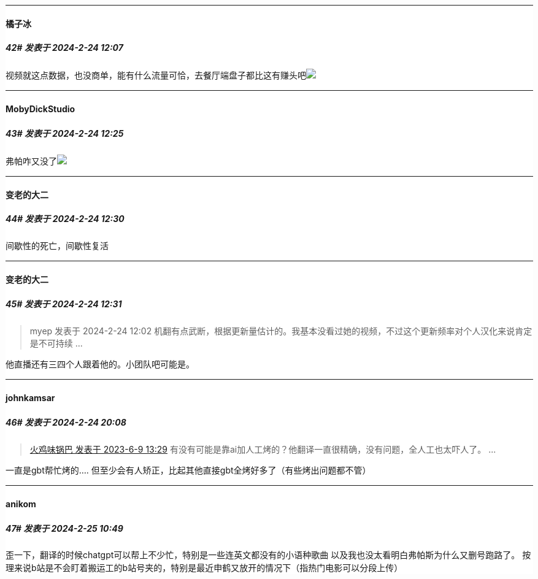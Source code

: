 
*****

####  橘子冰  
##### 42#       发表于 2024-2-24 12:07

视频就这点数据，也没商单，能有什么流量可恰，去餐厅端盘子都比这有赚头吧<img src="https://static.saraba1st.com/image/smiley/face2017/001.png" referrerpolicy="no-referrer">


*****

####  MobyDickStudio  
##### 43#       发表于 2024-2-24 12:25

弗帕咋又没了<img src="https://static.saraba1st.com/image/smiley/face2017/001.png" referrerpolicy="no-referrer">


*****

####  变老的大二  
##### 44#       发表于 2024-2-24 12:30

间歇性的死亡，间歇性复活

*****

####  变老的大二  
##### 45#       发表于 2024-2-24 12:31

<blockquote>myep 发表于 2024-2-24 12:02
机翻有点武断，根据更新量估计的。我基本没看过她的视频，不过这个更新频率对个人汉化来说肯定是不可持续 ...</blockquote>
他直播还有三四个人跟着他的。小团队吧可能是。


*****

####  johnkamsar  
##### 46#       发表于 2024-2-24 20:08

<blockquote><a href="httphttps://bbs.saraba1st.com/2b/forum.php?mod=redirect&amp;goto=findpost&amp;pid=61200385&amp;ptid=2139170" target="_blank">火鸡味锅巴 发表于 2023-6-9 13:29</a>
有没有可能是靠ai加人工烤的？他翻译一直很精确，没有问题，全人工也太吓人了。 ...</blockquote>
一直是gbt帮忙烤的….
但至少会有人矫正，比起其他直接gbt全烤好多了（有些烤出问题都不管）


*****

####  anikom  
##### 47#       发表于 2024-2-25 10:49

歪一下，翻译的时候chatgpt可以帮上不少忙，特别是一些连英文都没有的小语种歌曲
以及我也没太看明白弗帕斯为什么又删号跑路了。
按理来说b站是不会盯着搬运工的b站号夹的，特别是最近申鹤又放开的情况下（指热门电影可以分段上传）
